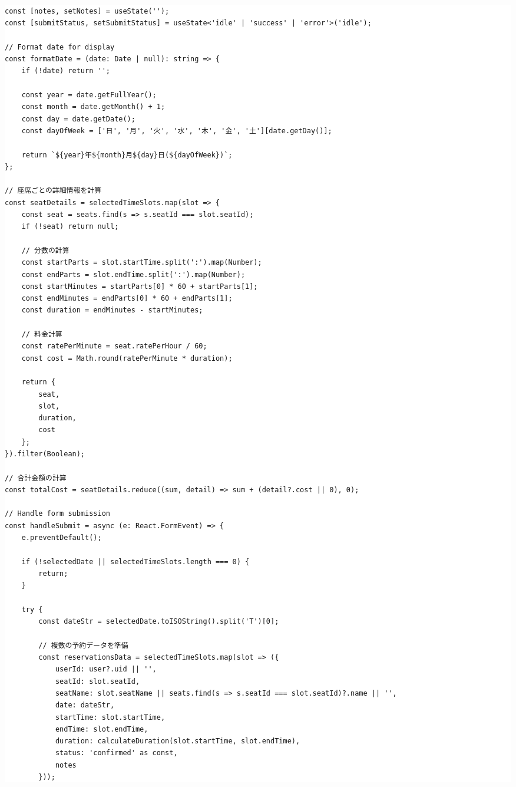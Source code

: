	const [notes, setNotes] = useState('');
	const [submitStatus, setSubmitStatus] = useState<'idle' | 'success' | 'error'>('idle');

	// Format date for display
	const formatDate = (date: Date | null): string => {
		if (!date) return '';

		const year = date.getFullYear();
		const month = date.getMonth() + 1;
		const day = date.getDate();
		const dayOfWeek = ['日', '月', '火', '水', '木', '金', '土'][date.getDay()];

		return `${year}年${month}月${day}日(${dayOfWeek})`;
	};

	// 座席ごとの詳細情報を計算
	const seatDetails = selectedTimeSlots.map(slot => {
		const seat = seats.find(s => s.seatId === slot.seatId);
		if (!seat) return null;

		// 分数の計算
		const startParts = slot.startTime.split(':').map(Number);
		const endParts = slot.endTime.split(':').map(Number);
		const startMinutes = startParts[0] * 60 + startParts[1];
		const endMinutes = endParts[0] * 60 + endParts[1];
		const duration = endMinutes - startMinutes;

		// 料金計算
		const ratePerMinute = seat.ratePerHour / 60;
		const cost = Math.round(ratePerMinute * duration);

		return {
			seat,
			slot,
			duration,
			cost
		};
	}).filter(Boolean);

	// 合計金額の計算
	const totalCost = seatDetails.reduce((sum, detail) => sum + (detail?.cost || 0), 0);

	// Handle form submission
	const handleSubmit = async (e: React.FormEvent) => {
		e.preventDefault();

		if (!selectedDate || selectedTimeSlots.length === 0) {
			return;
		}

		try {
			const dateStr = selectedDate.toISOString().split('T')[0];

			// 複数の予約データを準備
			const reservationsData = selectedTimeSlots.map(slot => ({
				userId: user?.uid || '',
				seatId: slot.seatId,
				seatName: slot.seatName || seats.find(s => s.seatId === slot.seatId)?.name || '',
				date: dateStr,
				startTime: slot.startTime,
				endTime: slot.endTime,
				duration: calculateDuration(slot.startTime, slot.endTime),
				status: 'confirmed' as const,
				notes
			}));

